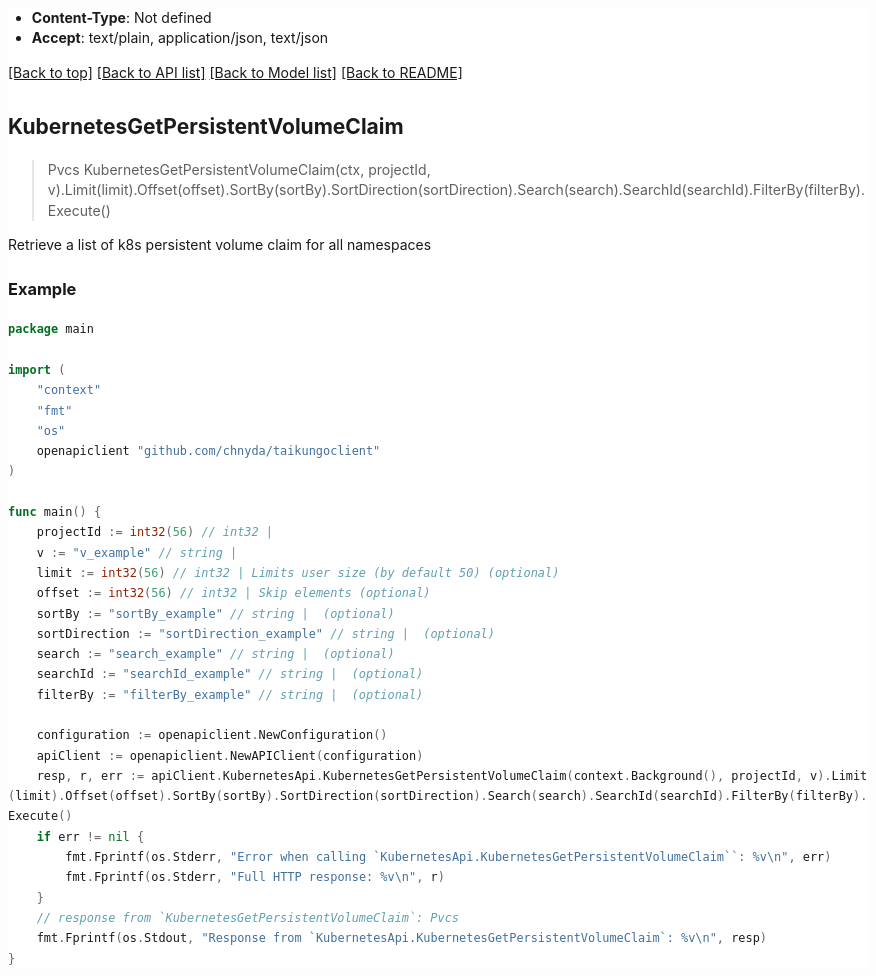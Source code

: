 - **Content-Type**: Not defined
- **Accept**: text/plain, application/json, text/json

[[Back to top]](#) [[Back to API list]](../README.md#documentation-for-api-endpoints)
[[Back to Model list]](../README.md#documentation-for-models)
[[Back to README]](../README.md)


## KubernetesGetPersistentVolumeClaim

> Pvcs KubernetesGetPersistentVolumeClaim(ctx, projectId, v).Limit(limit).Offset(offset).SortBy(sortBy).SortDirection(sortDirection).Search(search).SearchId(searchId).FilterBy(filterBy).Execute()

Retrieve a list of k8s persistent volume claim for all namespaces

### Example

```go
package main

import (
    "context"
    "fmt"
    "os"
    openapiclient "github.com/chnyda/taikungoclient"
)

func main() {
    projectId := int32(56) // int32 | 
    v := "v_example" // string | 
    limit := int32(56) // int32 | Limits user size (by default 50) (optional)
    offset := int32(56) // int32 | Skip elements (optional)
    sortBy := "sortBy_example" // string |  (optional)
    sortDirection := "sortDirection_example" // string |  (optional)
    search := "search_example" // string |  (optional)
    searchId := "searchId_example" // string |  (optional)
    filterBy := "filterBy_example" // string |  (optional)

    configuration := openapiclient.NewConfiguration()
    apiClient := openapiclient.NewAPIClient(configuration)
    resp, r, err := apiClient.KubernetesApi.KubernetesGetPersistentVolumeClaim(context.Background(), projectId, v).Limit(limit).Offset(offset).SortBy(sortBy).SortDirection(sortDirection).Search(search).SearchId(searchId).FilterBy(filterBy).Execute()
    if err != nil {
        fmt.Fprintf(os.Stderr, "Error when calling `KubernetesApi.KubernetesGetPersistentVolumeClaim``: %v\n", err)
        fmt.Fprintf(os.Stderr, "Full HTTP response: %v\n", r)
    }
    // response from `KubernetesGetPersistentVolumeClaim`: Pvcs
    fmt.Fprintf(os.Stdout, "Response from `KubernetesApi.KubernetesGetPersistentVolumeClaim`: %v\n", resp)
}
```
